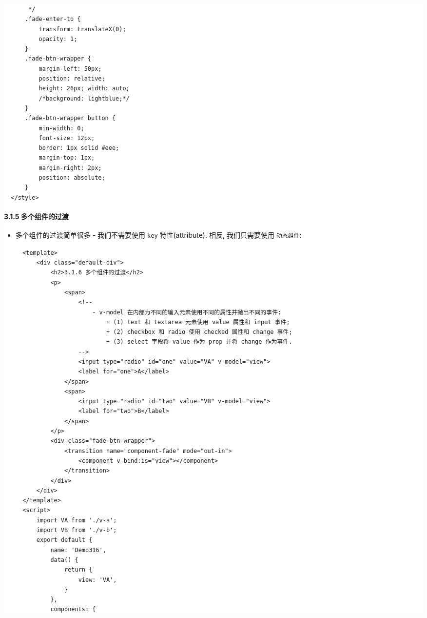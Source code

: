   ```vue
         */
        .fade-enter-to {
            transform: translateX(0);
            opacity: 1;
        }
        .fade-btn-wrapper {
            margin-left: 50px;
            position: relative;
            height: 26px; width: auto;
            /*background: lightblue;*/
        }
        .fade-btn-wrapper button {
            min-width: 0;
            font-size: 12px;
            border: 1px solid #eee;
            margin-top: 1px;
            margin-right: 2px;
            position: absolute;
        }
    </style>
  ```

#### 3.1.5 多个组件的过渡
- 多个组件的过渡简单很多 - 我们不需要使用 `key` 特性(attribute). 相反,
  我们只需要使用 `动态组件`:
  ```vue
    <template>
        <div class="default-div">
            <h2>3.1.6 多个组件的过渡</h2>
            <p>
                <span>
                    <!--
                        - v-model 在内部为不同的输入元素使用不同的属性并抛出不同的事件:
                            + (1) text 和 textarea 元素使用 value 属性和 input 事件;
                            + (2) checkbox 和 radio 使用 checked 属性和 change 事件;
                            + (3) select 字段将 value 作为 prop 并将 change 作为事件.
                    -->
                    <input type="radio" id="one" value="VA" v-model="view">
                    <label for="one">A</label>
                </span>
                <span>
                    <input type="radio" id="two" value="VB" v-model="view">
                    <label for="two">B</label>
                </span>
            </p>
            <div class="fade-btn-wrapper">
                <transition name="component-fade" mode="out-in">
                    <component v-bind:is="view"></component>
                </transition>
            </div>
        </div>
    </template>
    <script>
        import VA from './v-a';
        import VB from './v-b';
        export default {
            name: 'Demo316',
            data() {
                return {
                    view: 'VA',
                }
            },
            components: {
  ```
